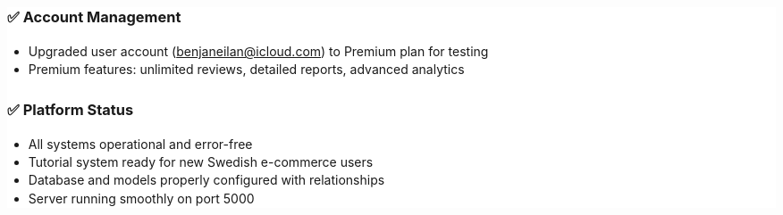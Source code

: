 ### ✅ Account Management
- Upgraded user account (benjaneilan@icloud.com) to Premium plan for testing
- Premium features: unlimited reviews, detailed reports, advanced analytics

### ✅ Platform Status
- All systems operational and error-free
- Tutorial system ready for new Swedish e-commerce users
- Database and models properly configured with relationships
- Server running smoothly on port 5000